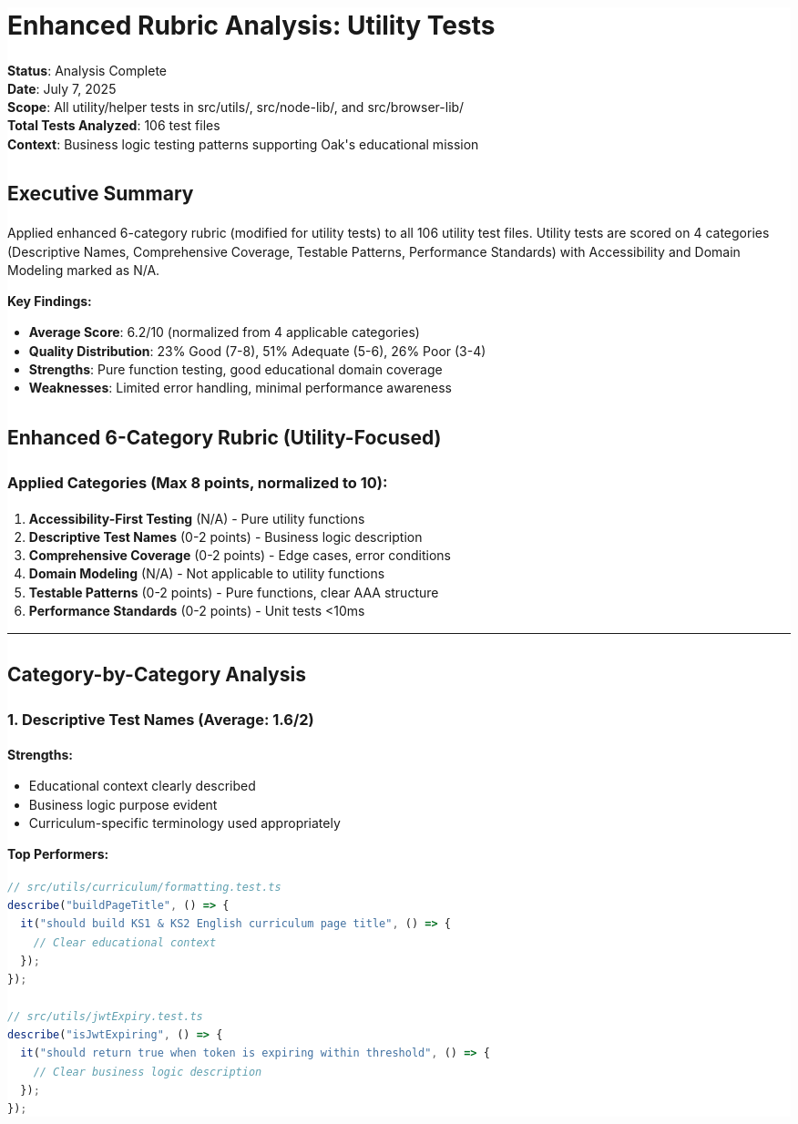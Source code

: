# Enhanced Rubric Analysis: Utility Tests

**Status**: Analysis Complete  
**Date**: July 7, 2025  
**Scope**: All utility/helper tests in src/utils/, src/node-lib/, and src/browser-lib/  
**Total Tests Analyzed**: 106 test files  
**Context**: Business logic testing patterns supporting Oak's educational mission

## Executive Summary

Applied enhanced 6-category rubric (modified for utility tests) to all 106 utility test files. Utility tests are scored on 4 categories (Descriptive Names, Comprehensive Coverage, Testable Patterns, Performance Standards) with Accessibility and Domain Modeling marked as N/A.

**Key Findings:**
- **Average Score**: 6.2/10 (normalized from 4 applicable categories)
- **Quality Distribution**: 23% Good (7-8), 51% Adequate (5-6), 26% Poor (3-4)
- **Strengths**: Pure function testing, good educational domain coverage
- **Weaknesses**: Limited error handling, minimal performance awareness

## Enhanced 6-Category Rubric (Utility-Focused)

### Applied Categories (Max 8 points, normalized to 10):
1. **Accessibility-First Testing** (N/A) - Pure utility functions
2. **Descriptive Test Names** (0-2 points) - Business logic description
3. **Comprehensive Coverage** (0-2 points) - Edge cases, error conditions
4. **Domain Modeling** (N/A) - Not applicable to utility functions
5. **Testable Patterns** (0-2 points) - Pure functions, clear AAA structure
6. **Performance Standards** (0-2 points) - Unit tests <10ms

---

## Category-by-Category Analysis

### 1. Descriptive Test Names (Average: 1.6/2)

**Strengths:**
- Educational context clearly described
- Business logic purpose evident
- Curriculum-specific terminology used appropriately

**Top Performers:**
```typescript
// src/utils/curriculum/formatting.test.ts
describe("buildPageTitle", () => {
  it("should build KS1 & KS2 English curriculum page title", () => {
    // Clear educational context
  });
});

// src/utils/jwtExpiry.test.ts  
describe("isJwtExpiring", () => {
  it("should return true when token is expiring within threshold", () => {
    // Clear business logic description
  });
});
```
